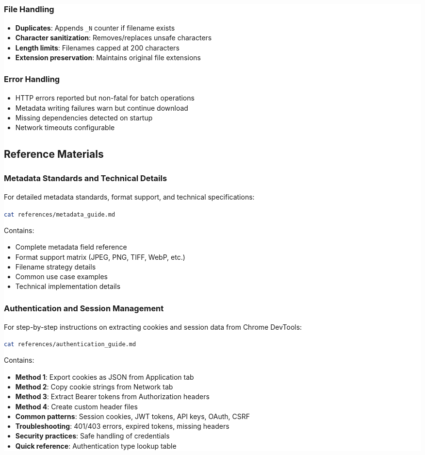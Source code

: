 ### File Handling
- **Duplicates**: Appends `_N` counter if filename exists
- **Character sanitization**: Removes/replaces unsafe characters
- **Length limits**: Filenames capped at 200 characters
- **Extension preservation**: Maintains original file extensions

### Error Handling
- HTTP errors reported but non-fatal for batch operations
- Metadata writing failures warn but continue download
- Missing dependencies detected on startup
- Network timeouts configurable

## Reference Materials

### Metadata Standards and Technical Details

For detailed metadata standards, format support, and technical specifications:
```bash
cat references/metadata_guide.md
```

Contains:
- Complete metadata field reference
- Format support matrix (JPEG, PNG, TIFF, WebP, etc.)
- Filename strategy details
- Common use case examples
- Technical implementation details

### Authentication and Session Management

For step-by-step instructions on extracting cookies and session data from Chrome DevTools:
```bash
cat references/authentication_guide.md
```

Contains:
- **Method 1**: Export cookies as JSON from Application tab
- **Method 2**: Copy cookie strings from Network tab  
- **Method 3**: Extract Bearer tokens from Authorization headers
- **Method 4**: Create custom header files
- **Common patterns**: Session cookies, JWT tokens, API keys, OAuth, CSRF
- **Troubleshooting**: 401/403 errors, expired tokens, missing headers
- **Security practices**: Safe handling of credentials
- **Quick reference**: Authentication type lookup table
